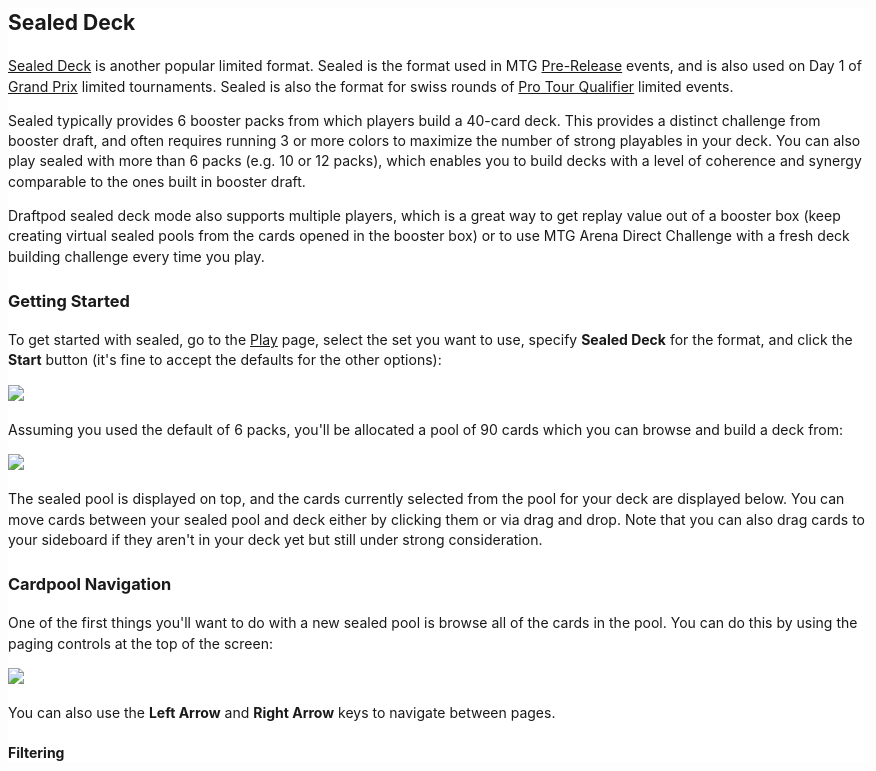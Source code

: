## Sealed Deck

[Sealed Deck](https://magic.wizards.com/en/game-info/gameplay/formats/sealed-deck) is another popular limited format. Sealed is the format used in MTG [Pre-Release](https://magic.wizards.com/en/event-types/prerelease) events, and is also used on Day 1 of [Grand Prix](https://magic.wizards.com/en/content/grand-prix-event-types-events) limited tournaments. Sealed is also the format for swiss rounds of [Pro Tour Qualifier](https://mtg.gamepedia.com/Pro_Tour_Qualifier) limited events.

Sealed typically provides 6 booster packs from which players build a 40-card deck. This provides a distinct challenge from booster draft, and often requires running 3 or more colors to maximize the number of strong playables in your deck. You can also play sealed with more than 6 packs (e.g. 10 or 12 packs), which enables you to build decks with a level of coherence and synergy comparable to the ones built in booster draft.

Draftpod sealed deck mode also supports multiple players, which is a great way to get replay value out of a booster box (keep creating virtual sealed pools from the cards opened in the booster box) or to use MTG Arena Direct Challenge with a fresh deck building challenge every time you play.

### Getting Started

To get started with sealed, go to the [Play](/play/) page, select the set you want to use, specify **Sealed Deck** for the format, and click the **Start** button (it's fine to accept the defaults for the other options):

<p>
<img src="/images/guide/sealed-start.png" width="100%" />
</p>

Assuming you used the default of 6 packs, you'll be allocated a pool of 90 cards which you can browse and build a deck from:

<p>
<img src="/images/guide/sealed-deckbuild.png" width="100%" />
</p>

The sealed pool is displayed on top, and the cards currently selected from the pool for your deck are displayed below. You can move cards between your sealed pool and deck either by clicking them or via drag and drop. Note that you can also drag cards to your sideboard if they aren't in your deck yet but still under strong consideration.

### Cardpool Navigation

One of the first things you'll want to do with a new sealed pool is browse all of the cards in the pool. You can do this by using the paging controls at the top of the screen:

<p>
<img src="/images/guide/sealed-paging.png" width="100%" />
</p>

You can also use the **Left Arrow** and **Right Arrow** keys to navigate between pages.

#### Filtering
